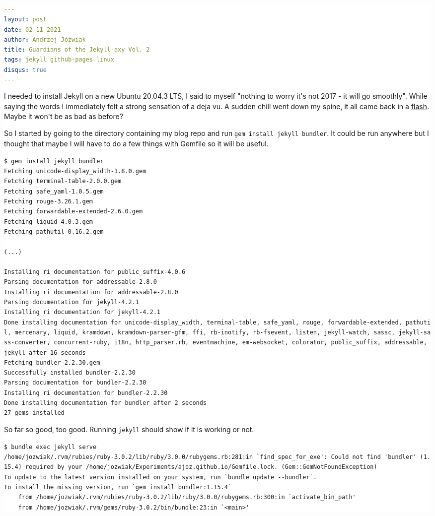 ```yaml
---
layout: post
date: 02-11-2021
author: Andrzej Jóźwiak
title: Guardians of the Jekyll-axy Vol. 2
tags: jekyll github-pages linux
disqus: true
---
```


I needed to install Jekyll on a new Ubuntu 20.04.3 LTS, I said to myself "nothing to worry it's not 2017 - it will go smoothly". While saying the words I immediately felt a strong sensation of a deja vu. A sudden chill went down my spine, it all came back in a [flash](http://ajoz.github.io/2017/09/07/jekyll-linux-issues/). Maybe it won't be as bad as before?

So I started by going to the directory containing my blog repo and run `gem install jekyll bundler`. It could be run anywhere but I thought that maybe I will have to do a few things with Gemfile so it will be useful.

```
$ gem install jekyll bundler
Fetching unicode-display_width-1.8.0.gem
Fetching terminal-table-2.0.0.gem
Fetching safe_yaml-1.0.5.gem
Fetching rouge-3.26.1.gem
Fetching forwardable-extended-2.6.0.gem
Fetching liquid-4.0.3.gem
Fetching pathutil-0.16.2.gem

(...)

Installing ri documentation for public_suffix-4.0.6
Parsing documentation for addressable-2.8.0
Installing ri documentation for addressable-2.8.0
Parsing documentation for jekyll-4.2.1
Installing ri documentation for jekyll-4.2.1
Done installing documentation for unicode-display_width, terminal-table, safe_yaml, rouge, forwardable-extended, pathutil, mercenary, liquid, kramdown, kramdown-parser-gfm, ffi, rb-inotify, rb-fsevent, listen, jekyll-watch, sassc, jekyll-sass-converter, concurrent-ruby, i18n, http_parser.rb, eventmachine, em-websocket, colorator, public_suffix, addressable, jekyll after 16 seconds
Fetching bundler-2.2.30.gem
Successfully installed bundler-2.2.30
Parsing documentation for bundler-2.2.30
Installing ri documentation for bundler-2.2.30
Done installing documentation for bundler after 2 seconds
27 gems installed
```

So far so good, too good. Running `jekyll` should show if it is working or not.

```
$ bundle exec jekyll serve
/home/jozwiak/.rvm/rubies/ruby-3.0.2/lib/ruby/3.0.0/rubygems.rb:281:in `find_spec_for_exe': Could not find 'bundler' (1.15.4) required by your /home/jozwiak/Experiments/ajoz.github.io/Gemfile.lock. (Gem::GemNotFoundException)
To update to the latest version installed on your system, run `bundle update --bundler`.
To install the missing version, run `gem install bundler:1.15.4`
	from /home/jozwiak/.rvm/rubies/ruby-3.0.2/lib/ruby/3.0.0/rubygems.rb:300:in `activate_bin_path'
	from /home/jozwiak/.rvm/gems/ruby-3.0.2/bin/bundle:23:in `<main>'
```

